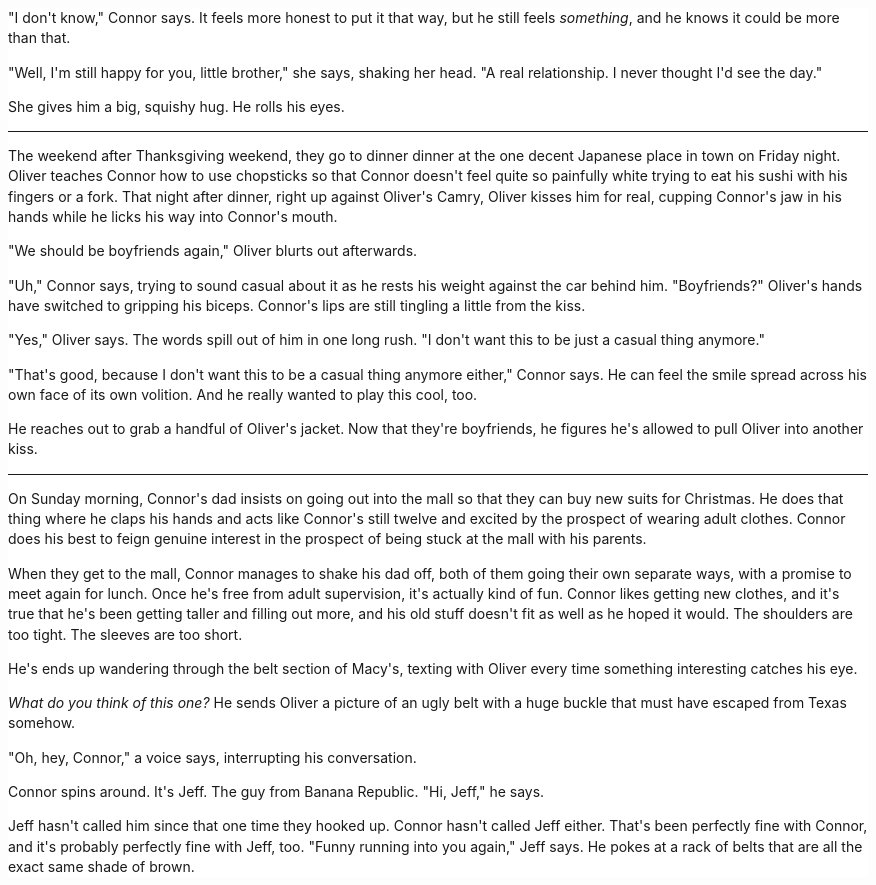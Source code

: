 "I don't know," Connor says. It feels more honest to put it that way, but he still feels *something*, and he knows it could be more than that.

"Well, I'm still happy for you, little brother," she says, shaking her head. "A real relationship. I never thought I'd see the day." 

She gives him a big, squishy hug. He rolls his eyes.

---

The weekend after Thanksgiving weekend, they go to dinner dinner at the one decent Japanese place in town on Friday night. Oliver teaches Connor how to use chopsticks so that Connor doesn't feel quite so painfully white trying to eat his sushi with his fingers or a fork. That night after dinner, right up against Oliver's Camry, Oliver kisses him for real, cupping Connor's jaw in his hands while he licks his way into Connor's mouth.

"We should be boyfriends again," Oliver blurts out afterwards.

"Uh," Connor says, trying to sound casual about it as he rests his weight against the car behind him. "Boyfriends?" Oliver's hands have switched to gripping his biceps. Connor's lips are still tingling a little from the kiss.

"Yes," Oliver says. The words spill out of him in one long rush. "I don't want this to be just a casual thing anymore."

"That's good, because I don't want this to be a casual thing anymore either," Connor says. He can feel the smile spread across his own face of its own volition. And he really wanted to play this cool, too. 

He reaches out to grab a handful of Oliver's jacket. Now that they're boyfriends, he figures he's allowed to pull Oliver into another kiss.

---

On Sunday morning, Connor's dad insists on going out into the mall so that they can buy new suits for Christmas. He does that thing where he claps his hands and acts like Connor's still twelve and excited by the prospect of wearing adult clothes. Connor does his best to feign genuine interest in the prospect of being stuck at the mall with his parents.

When they get to the mall, Connor manages to shake his dad off, both of them going their own separate ways, with a promise to meet again for lunch. Once he's free from adult supervision, it's actually kind of fun. Connor likes getting new clothes, and it's true that he's been getting taller and filling out more, and his old stuff doesn't fit as well as he hoped it would. The shoulders are too tight. The sleeves are too short.

He's ends up wandering through the belt section of Macy's, texting with Oliver every time something interesting catches his eye.

*What do you think of this one?* He sends Oliver a picture of an ugly belt with a huge buckle that must have escaped from Texas somehow.

"Oh, hey, Connor," a voice says, interrupting his conversation.

Connor spins around. It's Jeff. The guy from Banana Republic. "Hi, Jeff," he says.

Jeff hasn't called him since that one time they hooked up. Connor hasn't called Jeff either. That's been perfectly fine with Connor, and it's probably perfectly fine with Jeff, too. "Funny running into you again," Jeff says. He pokes at a rack of belts that are all the exact same shade of brown.
